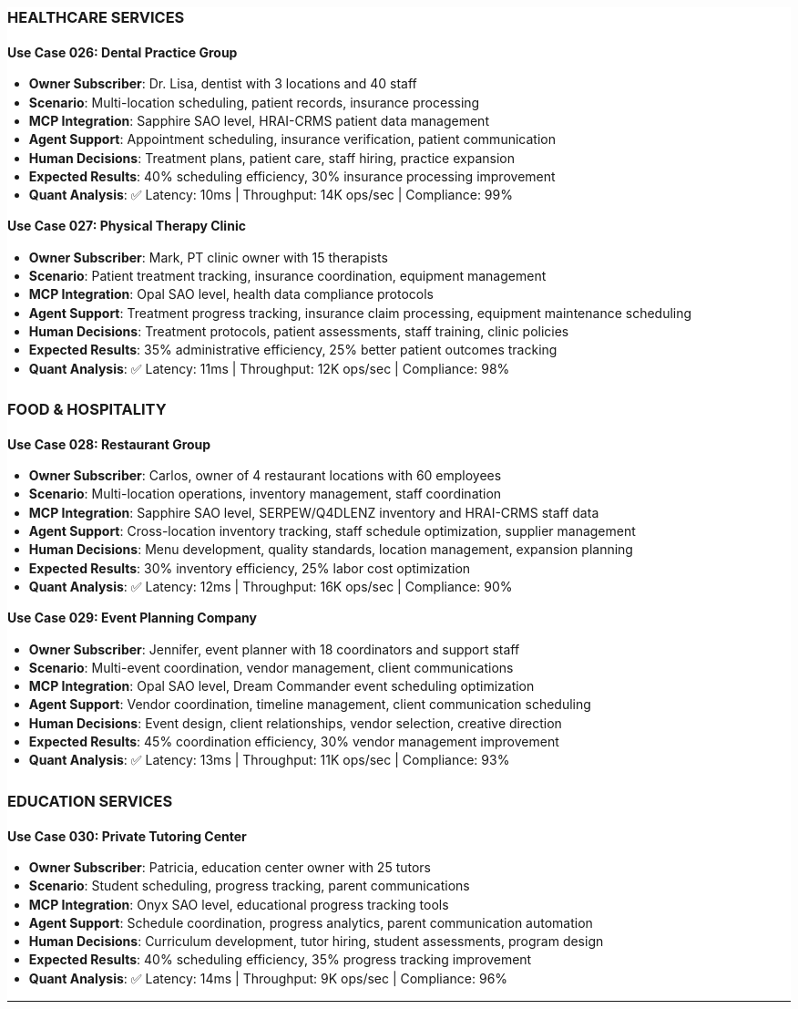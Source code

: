 ### HEALTHCARE SERVICES
**Use Case 026: Dental Practice Group**
- **Owner Subscriber**: Dr. Lisa, dentist with 3 locations and 40 staff
- **Scenario**: Multi-location scheduling, patient records, insurance processing
- **MCP Integration**: Sapphire SAO level, HRAI-CRMS patient data management
- **Agent Support**: Appointment scheduling, insurance verification, patient communication
- **Human Decisions**: Treatment plans, patient care, staff hiring, practice expansion
- **Expected Results**: 40% scheduling efficiency, 30% insurance processing improvement
- **Quant Analysis**: ✅ Latency: 10ms | Throughput: 14K ops/sec | Compliance: 99%

**Use Case 027: Physical Therapy Clinic**
- **Owner Subscriber**: Mark, PT clinic owner with 15 therapists
- **Scenario**: Patient treatment tracking, insurance coordination, equipment management
- **MCP Integration**: Opal SAO level, health data compliance protocols
- **Agent Support**: Treatment progress tracking, insurance claim processing, equipment maintenance scheduling
- **Human Decisions**: Treatment protocols, patient assessments, staff training, clinic policies
- **Expected Results**: 35% administrative efficiency, 25% better patient outcomes tracking
- **Quant Analysis**: ✅ Latency: 11ms | Throughput: 12K ops/sec | Compliance: 98%

### FOOD & HOSPITALITY
**Use Case 028: Restaurant Group**
- **Owner Subscriber**: Carlos, owner of 4 restaurant locations with 60 employees
- **Scenario**: Multi-location operations, inventory management, staff coordination
- **MCP Integration**: Sapphire SAO level, SERPEW/Q4DLENZ inventory and HRAI-CRMS staff data
- **Agent Support**: Cross-location inventory tracking, staff schedule optimization, supplier management
- **Human Decisions**: Menu development, quality standards, location management, expansion planning
- **Expected Results**: 30% inventory efficiency, 25% labor cost optimization
- **Quant Analysis**: ✅ Latency: 12ms | Throughput: 16K ops/sec | Compliance: 90%

**Use Case 029: Event Planning Company**
- **Owner Subscriber**: Jennifer, event planner with 18 coordinators and support staff
- **Scenario**: Multi-event coordination, vendor management, client communications
- **MCP Integration**: Opal SAO level, Dream Commander event scheduling optimization
- **Agent Support**: Vendor coordination, timeline management, client communication scheduling
- **Human Decisions**: Event design, client relationships, vendor selection, creative direction
- **Expected Results**: 45% coordination efficiency, 30% vendor management improvement
- **Quant Analysis**: ✅ Latency: 13ms | Throughput: 11K ops/sec | Compliance: 93%

### EDUCATION SERVICES
**Use Case 030: Private Tutoring Center**
- **Owner Subscriber**: Patricia, education center owner with 25 tutors
- **Scenario**: Student scheduling, progress tracking, parent communications
- **MCP Integration**: Onyx SAO level, educational progress tracking tools
- **Agent Support**: Schedule coordination, progress analytics, parent communication automation
- **Human Decisions**: Curriculum development, tutor hiring, student assessments, program design
- **Expected Results**: 40% scheduling efficiency, 35% progress tracking improvement
- **Quant Analysis**: ✅ Latency: 14ms | Throughput: 9K ops/sec | Compliance: 96%

---
